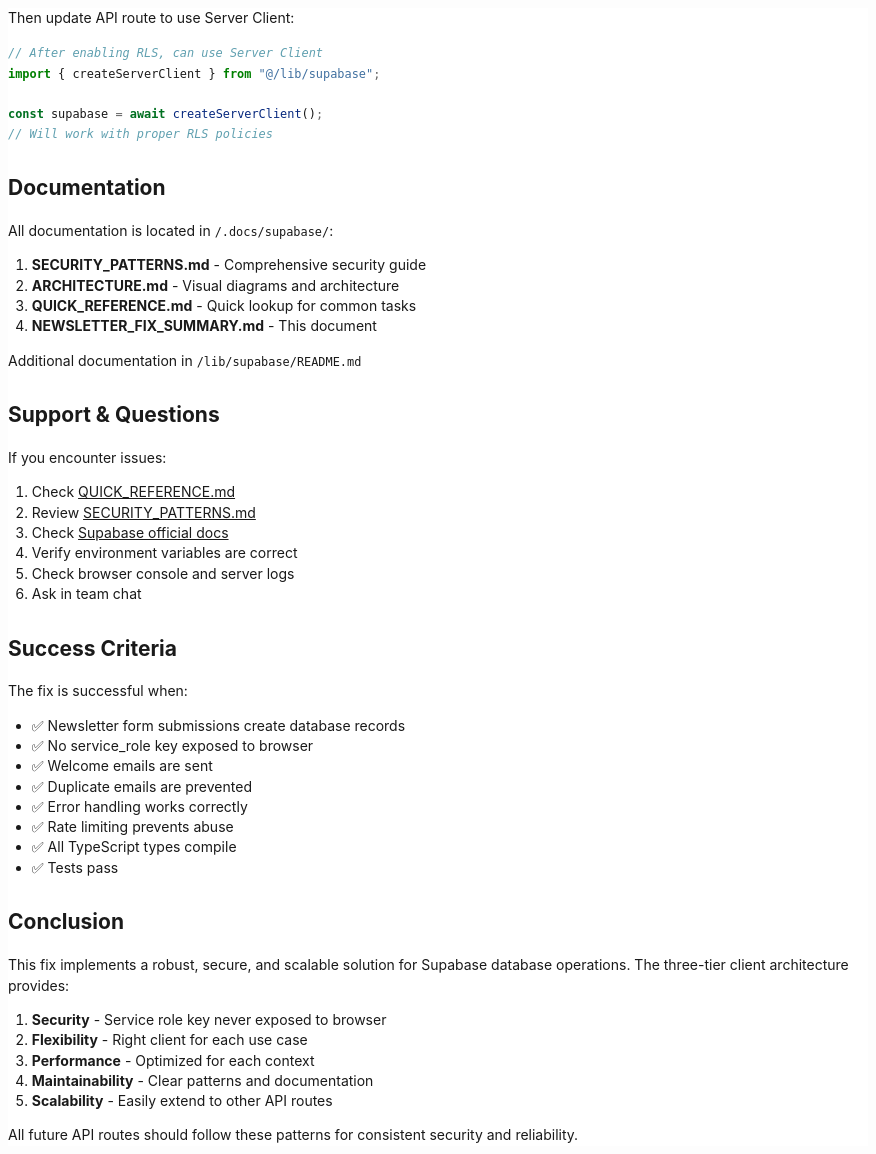 Then update API route to use Server Client:

```typescript
// After enabling RLS, can use Server Client
import { createServerClient } from "@/lib/supabase";

const supabase = await createServerClient();
// Will work with proper RLS policies
```

## Documentation

All documentation is located in `/.docs/supabase/`:

1. **SECURITY_PATTERNS.md** - Comprehensive security guide
2. **ARCHITECTURE.md** - Visual diagrams and architecture
3. **QUICK_REFERENCE.md** - Quick lookup for common tasks
4. **NEWSLETTER_FIX_SUMMARY.md** - This document

Additional documentation in `/lib/supabase/README.md`

## Support & Questions

If you encounter issues:

1. Check [QUICK_REFERENCE.md](./.docs/supabase/QUICK_REFERENCE.md)
2. Review [SECURITY_PATTERNS.md](./.docs/supabase/SECURITY_PATTERNS.md)
3. Check [Supabase official docs](https://supabase.com/docs)
4. Verify environment variables are correct
5. Check browser console and server logs
6. Ask in team chat

## Success Criteria

The fix is successful when:

- ✅ Newsletter form submissions create database records
- ✅ No service_role key exposed to browser
- ✅ Welcome emails are sent
- ✅ Duplicate emails are prevented
- ✅ Error handling works correctly
- ✅ Rate limiting prevents abuse
- ✅ All TypeScript types compile
- ✅ Tests pass

## Conclusion

This fix implements a robust, secure, and scalable solution for Supabase database operations. The three-tier client architecture provides:

1. **Security** - Service role key never exposed to browser
2. **Flexibility** - Right client for each use case
3. **Performance** - Optimized for each context
4. **Maintainability** - Clear patterns and documentation
5. **Scalability** - Easily extend to other API routes

All future API routes should follow these patterns for consistent security and reliability.
